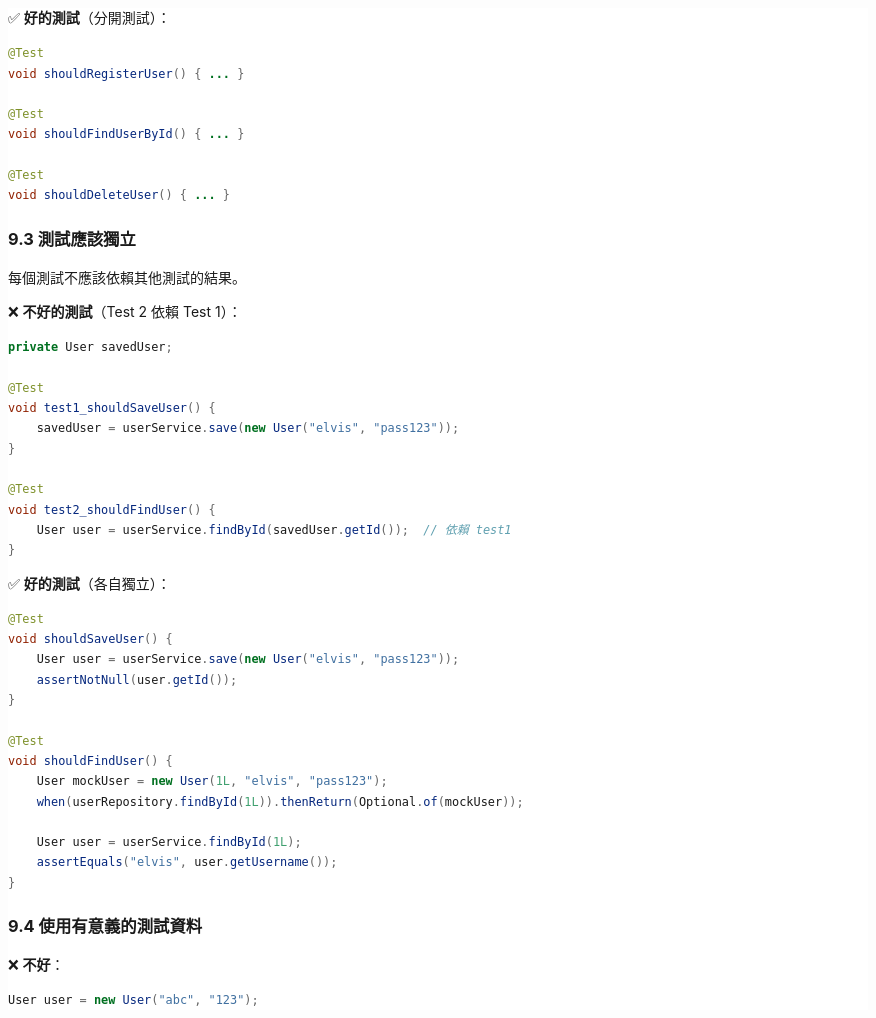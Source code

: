 ✅ **好的測試**（分開測試）：
```java
@Test
void shouldRegisterUser() { ... }

@Test
void shouldFindUserById() { ... }

@Test
void shouldDeleteUser() { ... }
```

### 9.3 測試應該獨立

每個測試不應該依賴其他測試的結果。

❌ **不好的測試**（Test 2 依賴 Test 1）：
```java
private User savedUser;

@Test
void test1_shouldSaveUser() {
    savedUser = userService.save(new User("elvis", "pass123"));
}

@Test
void test2_shouldFindUser() {
    User user = userService.findById(savedUser.getId());  // 依賴 test1
}
```

✅ **好的測試**（各自獨立）：
```java
@Test
void shouldSaveUser() {
    User user = userService.save(new User("elvis", "pass123"));
    assertNotNull(user.getId());
}

@Test
void shouldFindUser() {
    User mockUser = new User(1L, "elvis", "pass123");
    when(userRepository.findById(1L)).thenReturn(Optional.of(mockUser));

    User user = userService.findById(1L);
    assertEquals("elvis", user.getUsername());
}
```

### 9.4 使用有意義的測試資料

❌ **不好**：
```java
User user = new User("abc", "123");
```
